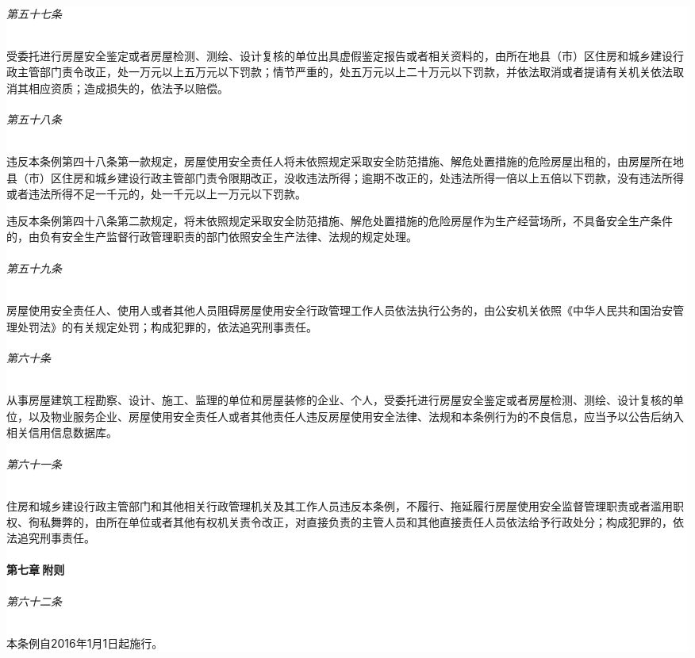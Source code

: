 ###### 第五十七条

受委托进行房屋安全鉴定或者房屋检测、测绘、设计复核的单位出具虚假鉴定报告或者相关资料的，由所在地县（市）区住房和城乡建设行政主管部门责令改正，处一万元以上五万元以下罚款；情节严重的，处五万元以上二十万元以下罚款，并依法取消或者提请有关机关依法取消其相应资质；造成损失的，依法予以赔偿。

###### 第五十八条

违反本条例第四十八条第一款规定，房屋使用安全责任人将未依照规定采取安全防范措施、解危处置措施的危险房屋出租的，由房屋所在地县（市）区住房和城乡建设行政主管部门责令限期改正，没收违法所得；逾期不改正的，处违法所得一倍以上五倍以下罚款，没有违法所得或者违法所得不足一千元的，处一千元以上一万元以下罚款。

违反本条例第四十八条第二款规定，将未依照规定采取安全防范措施、解危处置措施的危险房屋作为生产经营场所，不具备安全生产条件的，由负有安全生产监督行政管理职责的部门依照安全生产法律、法规的规定处理。

###### 第五十九条

房屋使用安全责任人、使用人或者其他人员阻碍房屋使用安全行政管理工作人员依法执行公务的，由公安机关依照《中华人民共和国治安管理处罚法》的有关规定处罚；构成犯罪的，依法追究刑事责任。

###### 第六十条

从事房屋建筑工程勘察、设计、施工、监理的单位和房屋装修的企业、个人，受委托进行房屋安全鉴定或者房屋检测、测绘、设计复核的单位，以及物业服务企业、房屋使用安全责任人或者其他责任人违反房屋使用安全法律、法规和本条例行为的不良信息，应当予以公告后纳入相关信用信息数据库。

###### 第六十一条

住房和城乡建设行政主管部门和其他相关行政管理机关及其工作人员违反本条例，不履行、拖延履行房屋使用安全监督管理职责或者滥用职权、徇私舞弊的，由所在单位或者其他有权机关责令改正，对直接负责的主管人员和其他直接责任人员依法给予行政处分；构成犯罪的，依法追究刑事责任。

#### 第七章 附则

###### 第六十二条

本条例自2016年1月1日起施行。
